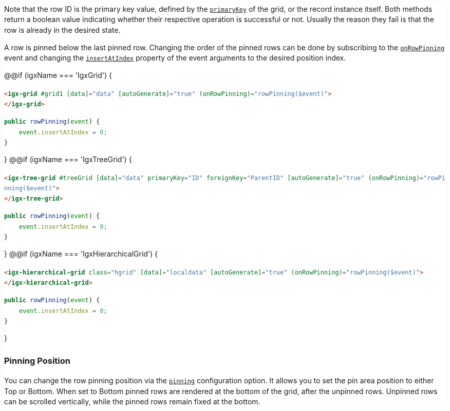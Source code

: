 Note that the row ID is the primary key value, defined by the [`primaryKey`]({environment:angularApiUrl}/classes/@@igTypeDoc.html#primarykey) of the grid, or the record instance itself. Both methods return a boolean value indicating whether their respective operation is successful or not. Usually the reason they fail is that the row is already in the desired state.

A row is pinned below the last pinned row. Changing the order of the pinned rows can be done by subscribing to the [`onRowPinning`]({environment:angularApiUrl}/classes/@@igTypeDoc.html#onrowpinning) event and changing the [`insertAtIndex`]({environment:angularApiUrl}/interfaces/ipinroweventargs.html#insertatindex) property of the event arguments to the desired position index.

@@if (igxName === 'IgxGrid') {
```html
<igx-grid #grid1 [data]="data" [autoGenerate]="true" (onRowPinning)="rowPinning($event)">
</igx-grid>
```

```typescript
public rowPinning(event) {
    event.insertAtIndex = 0;
}
```
}
@@if (igxName === 'IgxTreeGrid') {
```html
<igx-tree-grid #treeGrid [data]="data" primaryKey="ID" foreignKey="ParentID" [autoGenerate]="true" (onRowPinning)="rowPinning($event)">
</igx-tree-grid>
```

```typescript
public rowPinning(event) {
    event.insertAtIndex = 0;
}
```
}
@@if (igxName === 'IgxHierarchicalGrid') {
```html
<igx-hierarchical-grid class="hgrid" [data]="localdata" [autoGenerate]="true" (onRowPinning)="rowPinning($event)">
</igx-hierarchical-grid>
```

```typescript
public rowPinning(event) {
    event.insertAtIndex = 0;
}
```
}

### Pinning Position

You can change the row pinning position via the [`pinning`]({environment:angularApiUrl}/classes/@@igTypeDoc.html#pinning) configuration option. It allows you to set the pin area position to either Top or Bottom.
When set to Bottom pinned rows are rendered at the bottom of the grid, after the unpinned rows. Unpinned rows can be scrolled vertically, while the pinned rows remain fixed at the bottom.
